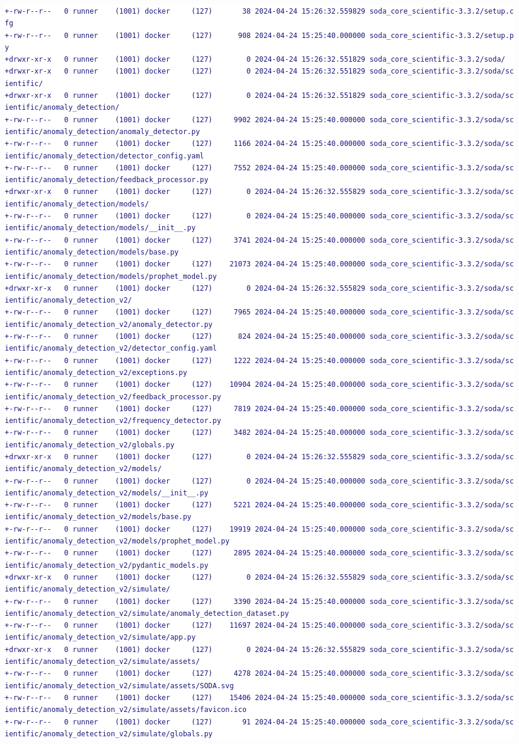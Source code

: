 ```diff
+-rw-r--r--   0 runner    (1001) docker     (127)       38 2024-04-24 15:26:32.559829 soda_core_scientific-3.3.2/setup.cfg
+-rw-r--r--   0 runner    (1001) docker     (127)      908 2024-04-24 15:25:40.000000 soda_core_scientific-3.3.2/setup.py
+drwxr-xr-x   0 runner    (1001) docker     (127)        0 2024-04-24 15:26:32.551829 soda_core_scientific-3.3.2/soda/
+drwxr-xr-x   0 runner    (1001) docker     (127)        0 2024-04-24 15:26:32.551829 soda_core_scientific-3.3.2/soda/scientific/
+drwxr-xr-x   0 runner    (1001) docker     (127)        0 2024-04-24 15:26:32.551829 soda_core_scientific-3.3.2/soda/scientific/anomaly_detection/
+-rw-r--r--   0 runner    (1001) docker     (127)     9902 2024-04-24 15:25:40.000000 soda_core_scientific-3.3.2/soda/scientific/anomaly_detection/anomaly_detector.py
+-rw-r--r--   0 runner    (1001) docker     (127)     1166 2024-04-24 15:25:40.000000 soda_core_scientific-3.3.2/soda/scientific/anomaly_detection/detector_config.yaml
+-rw-r--r--   0 runner    (1001) docker     (127)     7552 2024-04-24 15:25:40.000000 soda_core_scientific-3.3.2/soda/scientific/anomaly_detection/feedback_processor.py
+drwxr-xr-x   0 runner    (1001) docker     (127)        0 2024-04-24 15:26:32.555829 soda_core_scientific-3.3.2/soda/scientific/anomaly_detection/models/
+-rw-r--r--   0 runner    (1001) docker     (127)        0 2024-04-24 15:25:40.000000 soda_core_scientific-3.3.2/soda/scientific/anomaly_detection/models/__init__.py
+-rw-r--r--   0 runner    (1001) docker     (127)     3741 2024-04-24 15:25:40.000000 soda_core_scientific-3.3.2/soda/scientific/anomaly_detection/models/base.py
+-rw-r--r--   0 runner    (1001) docker     (127)    21073 2024-04-24 15:25:40.000000 soda_core_scientific-3.3.2/soda/scientific/anomaly_detection/models/prophet_model.py
+drwxr-xr-x   0 runner    (1001) docker     (127)        0 2024-04-24 15:26:32.555829 soda_core_scientific-3.3.2/soda/scientific/anomaly_detection_v2/
+-rw-r--r--   0 runner    (1001) docker     (127)     7965 2024-04-24 15:25:40.000000 soda_core_scientific-3.3.2/soda/scientific/anomaly_detection_v2/anomaly_detector.py
+-rw-r--r--   0 runner    (1001) docker     (127)      824 2024-04-24 15:25:40.000000 soda_core_scientific-3.3.2/soda/scientific/anomaly_detection_v2/detector_config.yaml
+-rw-r--r--   0 runner    (1001) docker     (127)     1222 2024-04-24 15:25:40.000000 soda_core_scientific-3.3.2/soda/scientific/anomaly_detection_v2/exceptions.py
+-rw-r--r--   0 runner    (1001) docker     (127)    10904 2024-04-24 15:25:40.000000 soda_core_scientific-3.3.2/soda/scientific/anomaly_detection_v2/feedback_processor.py
+-rw-r--r--   0 runner    (1001) docker     (127)     7819 2024-04-24 15:25:40.000000 soda_core_scientific-3.3.2/soda/scientific/anomaly_detection_v2/frequency_detector.py
+-rw-r--r--   0 runner    (1001) docker     (127)     3482 2024-04-24 15:25:40.000000 soda_core_scientific-3.3.2/soda/scientific/anomaly_detection_v2/globals.py
+drwxr-xr-x   0 runner    (1001) docker     (127)        0 2024-04-24 15:26:32.555829 soda_core_scientific-3.3.2/soda/scientific/anomaly_detection_v2/models/
+-rw-r--r--   0 runner    (1001) docker     (127)        0 2024-04-24 15:25:40.000000 soda_core_scientific-3.3.2/soda/scientific/anomaly_detection_v2/models/__init__.py
+-rw-r--r--   0 runner    (1001) docker     (127)     5221 2024-04-24 15:25:40.000000 soda_core_scientific-3.3.2/soda/scientific/anomaly_detection_v2/models/base.py
+-rw-r--r--   0 runner    (1001) docker     (127)    19919 2024-04-24 15:25:40.000000 soda_core_scientific-3.3.2/soda/scientific/anomaly_detection_v2/models/prophet_model.py
+-rw-r--r--   0 runner    (1001) docker     (127)     2895 2024-04-24 15:25:40.000000 soda_core_scientific-3.3.2/soda/scientific/anomaly_detection_v2/pydantic_models.py
+drwxr-xr-x   0 runner    (1001) docker     (127)        0 2024-04-24 15:26:32.555829 soda_core_scientific-3.3.2/soda/scientific/anomaly_detection_v2/simulate/
+-rw-r--r--   0 runner    (1001) docker     (127)     3390 2024-04-24 15:25:40.000000 soda_core_scientific-3.3.2/soda/scientific/anomaly_detection_v2/simulate/anomaly_detection_dataset.py
+-rw-r--r--   0 runner    (1001) docker     (127)    11697 2024-04-24 15:25:40.000000 soda_core_scientific-3.3.2/soda/scientific/anomaly_detection_v2/simulate/app.py
+drwxr-xr-x   0 runner    (1001) docker     (127)        0 2024-04-24 15:26:32.555829 soda_core_scientific-3.3.2/soda/scientific/anomaly_detection_v2/simulate/assets/
+-rw-r--r--   0 runner    (1001) docker     (127)     4278 2024-04-24 15:25:40.000000 soda_core_scientific-3.3.2/soda/scientific/anomaly_detection_v2/simulate/assets/SODA.svg
+-rw-r--r--   0 runner    (1001) docker     (127)    15406 2024-04-24 15:25:40.000000 soda_core_scientific-3.3.2/soda/scientific/anomaly_detection_v2/simulate/assets/favicon.ico
+-rw-r--r--   0 runner    (1001) docker     (127)       91 2024-04-24 15:25:40.000000 soda_core_scientific-3.3.2/soda/scientific/anomaly_detection_v2/simulate/globals.py
```